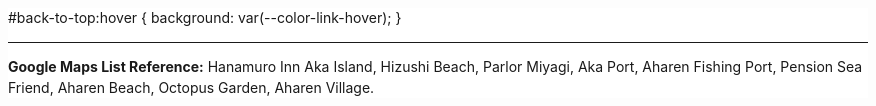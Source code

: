   #back-to-top:hover {
    background: var(--color-link-hover);
  }
</style>

---

**Google Maps List Reference:** Hanamuro Inn Aka Island, Hizushi Beach, Parlor Miyagi, Aka Port, Aharen Fishing Port, Pension Sea Friend, Aharen Beach, Octopus Garden, Aharen Village.
